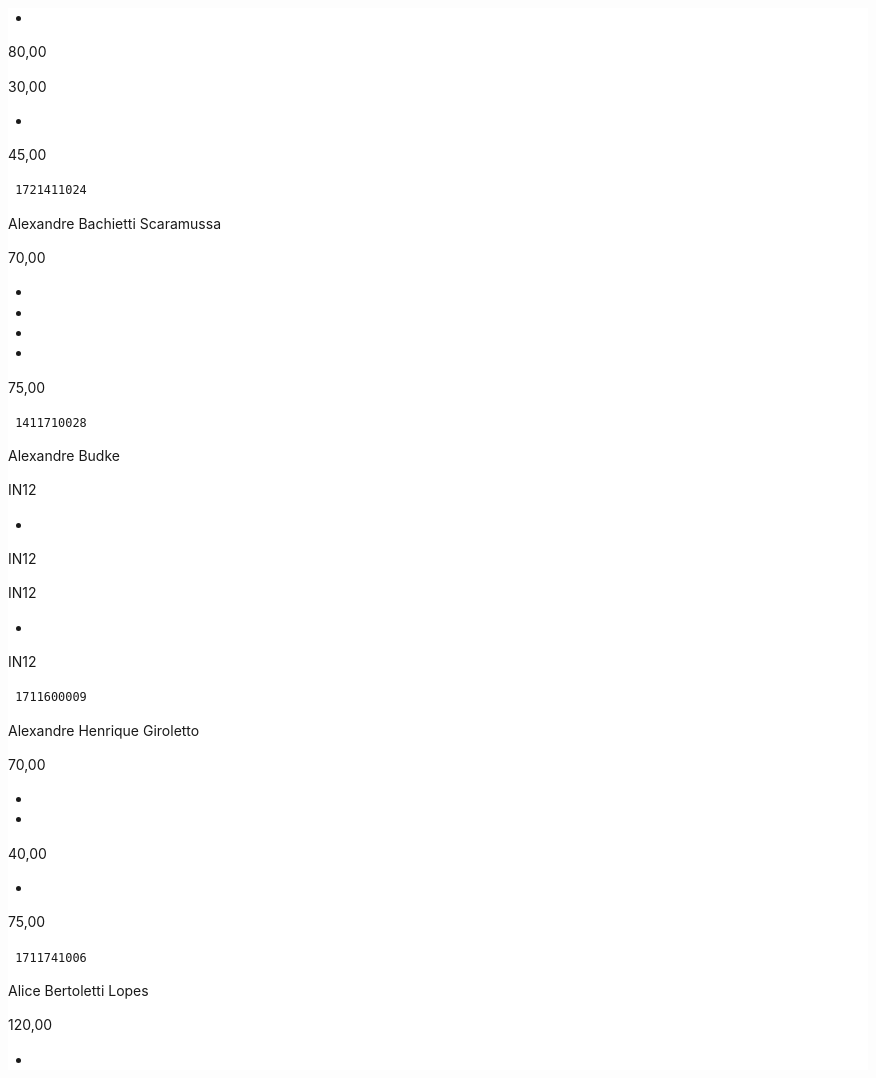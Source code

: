    -

   80,00

   30,00

   -

   45,00

     1721411024

   Alexandre Bachietti Scaramussa

   70,00

   -

   -

   -

   -

   75,00

     1411710028

   Alexandre Budke

   IN12

   -

   IN12

   IN12

   -

   IN12

     1711600009

   Alexandre Henrique Giroletto

   70,00

   -

   -

   40,00

   -

   75,00

     1711741006

   Alice Bertoletti Lopes

   120,00

   -

